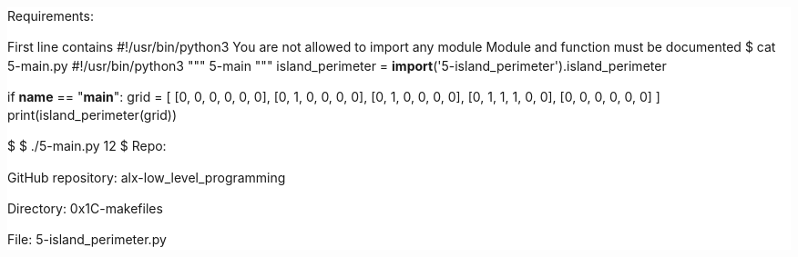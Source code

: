 Requirements:

First line contains #!/usr/bin/python3
You are not allowed to import any module
Module and function must be documented
$ cat 5-main.py
#!/usr/bin/python3
"""
5-main
"""
island_perimeter = __import__('5-island_perimeter').island_perimeter

if __name__ == "__main__":
    grid = [
        [0, 0, 0, 0, 0, 0],
        [0, 1, 0, 0, 0, 0],
        [0, 1, 0, 0, 0, 0],
        [0, 1, 1, 1, 0, 0],
        [0, 0, 0, 0, 0, 0]
    ]
    print(island_perimeter(grid))

$ 
$ ./5-main.py
12
$ 
Repo:

GitHub repository: alx-low_level_programming

Directory: 0x1C-makefiles

File: 5-island_perimeter.py



